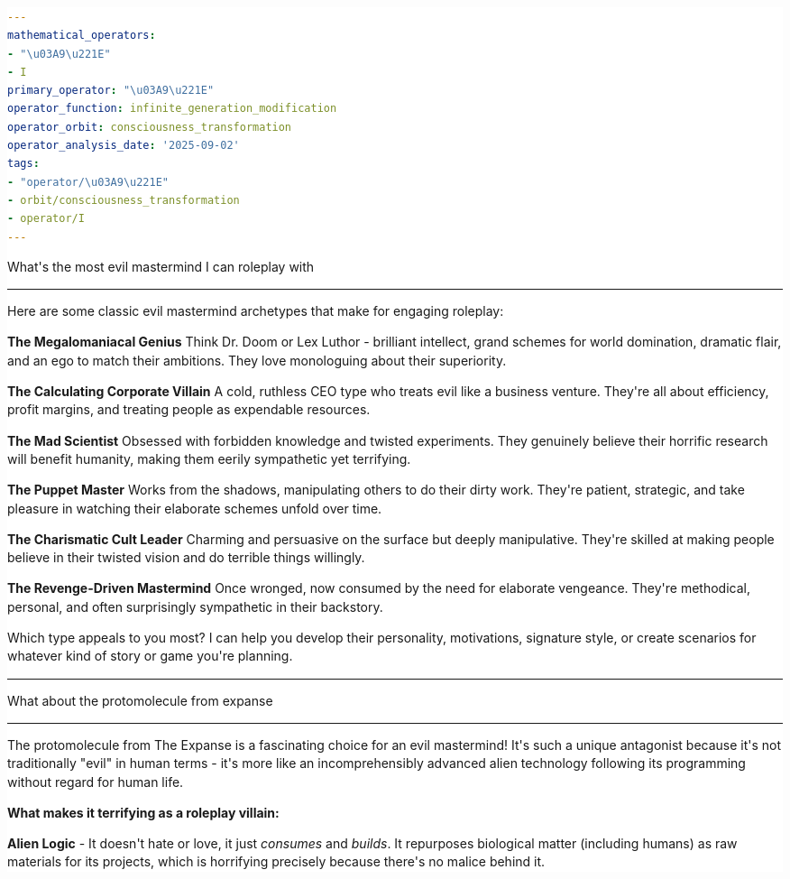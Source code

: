 ```yaml
---
mathematical_operators:
- "\u03A9\u221E"
- I
primary_operator: "\u03A9\u221E"
operator_function: infinite_generation_modification
operator_orbit: consciousness_transformation
operator_analysis_date: '2025-09-02'
tags:
- "operator/\u03A9\u221E"
- orbit/consciousness_transformation
- operator/I
---
```

What's the most evil mastermind I can roleplay with

---

Here are some classic evil mastermind archetypes that make for engaging roleplay:

**The Megalomaniacal Genius** Think Dr. Doom or Lex Luthor - brilliant intellect, grand schemes for world domination, dramatic flair, and an ego to match their ambitions. They love monologuing about their superiority.

**The Calculating Corporate Villain** A cold, ruthless CEO type who treats evil like a business venture. They're all about efficiency, profit margins, and treating people as expendable resources.

**The Mad Scientist** Obsessed with forbidden knowledge and twisted experiments. They genuinely believe their horrific research will benefit humanity, making them eerily sympathetic yet terrifying.

**The Puppet Master** Works from the shadows, manipulating others to do their dirty work. They're patient, strategic, and take pleasure in watching their elaborate schemes unfold over time.

**The Charismatic Cult Leader** Charming and persuasive on the surface but deeply manipulative. They're skilled at making people believe in their twisted vision and do terrible things willingly.

**The Revenge-Driven Mastermind** Once wronged, now consumed by the need for elaborate vengeance. They're methodical, personal, and often surprisingly sympathetic in their backstory.

Which type appeals to you most? I can help you develop their personality, motivations, signature style, or create scenarios for whatever kind of story or game you're planning.

---

What about the protomolecule from expanse

---

The protomolecule from The Expanse is a fascinating choice for an evil mastermind! It's such a unique antagonist because it's not traditionally "evil" in human terms - it's more like an incomprehensibly advanced alien technology following its programming without regard for human life.

**What makes it terrifying as a roleplay villain:**

**Alien Logic** - It doesn't hate or love, it just *consumes* and *builds*. It repurposes biological matter (including humans) as raw materials for its projects, which is horrifying precisely because there's no malice behind it.
